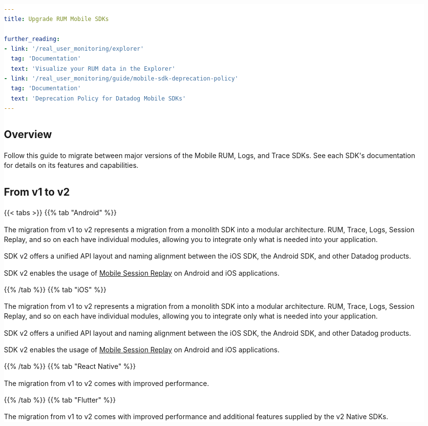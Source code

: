 ```yaml
---
title: Upgrade RUM Mobile SDKs

further_reading:
- link: '/real_user_monitoring/explorer'
  tag: 'Documentation'
  text: 'Visualize your RUM data in the Explorer'
- link: '/real_user_monitoring/guide/mobile-sdk-deprecation-policy'
  tag: 'Documentation'
  text: 'Deprecation Policy for Datadog Mobile SDKs'
---
```


## Overview

Follow this guide to migrate between major versions of the Mobile RUM, Logs, and Trace SDKs. See each SDK's documentation for details on its features and capabilities.

## From v1 to v2
{{< tabs >}}
{{% tab "Android" %}}

The migration from v1 to v2 represents a migration from a monolith SDK into a modular architecture. RUM, Trace, Logs, Session Replay, and so on each have individual modules, allowing you to integrate only what is needed into your application.

SDK v2 offers a unified API layout and naming alignment between the iOS SDK, the Android SDK, and other Datadog products.

SDK v2 enables the usage of [Mobile Session Replay][1] on Android and iOS applications.

[1]: /real_user_monitoring/session_replay/mobile/

{{% /tab %}}
{{% tab "iOS" %}}

The migration from v1 to v2 represents a migration from a monolith SDK into a modular architecture. RUM, Trace, Logs, Session Replay, and so on each have individual modules, allowing you to integrate only what is needed into your application.

SDK v2 offers a unified API layout and naming alignment between the iOS SDK, the Android SDK, and other Datadog products.

SDK v2 enables the usage of [Mobile Session Replay][1] on Android and iOS applications.

[1]: /real_user_monitoring/session_replay/mobile/

{{% /tab %}}
{{% tab "React Native" %}}

The migration from v1 to v2 comes with improved performance.

{{% /tab %}}
{{% tab "Flutter" %}}

The migration from v1 to v2 comes with improved performance and additional features supplied by the v2 Native SDKs.


[2]: https://stackoverflow.com/a/75298544
[3]: https://github.com/DataDog/dd-sdk-android/tree/develop/sample
[4]: /real_user_monitoring/session_replay/mobile/setup_and_configuration/?tab=android
[5]: /real_user_monitoring/session_replay/mobile/setup_and_configuration/?tab=ios